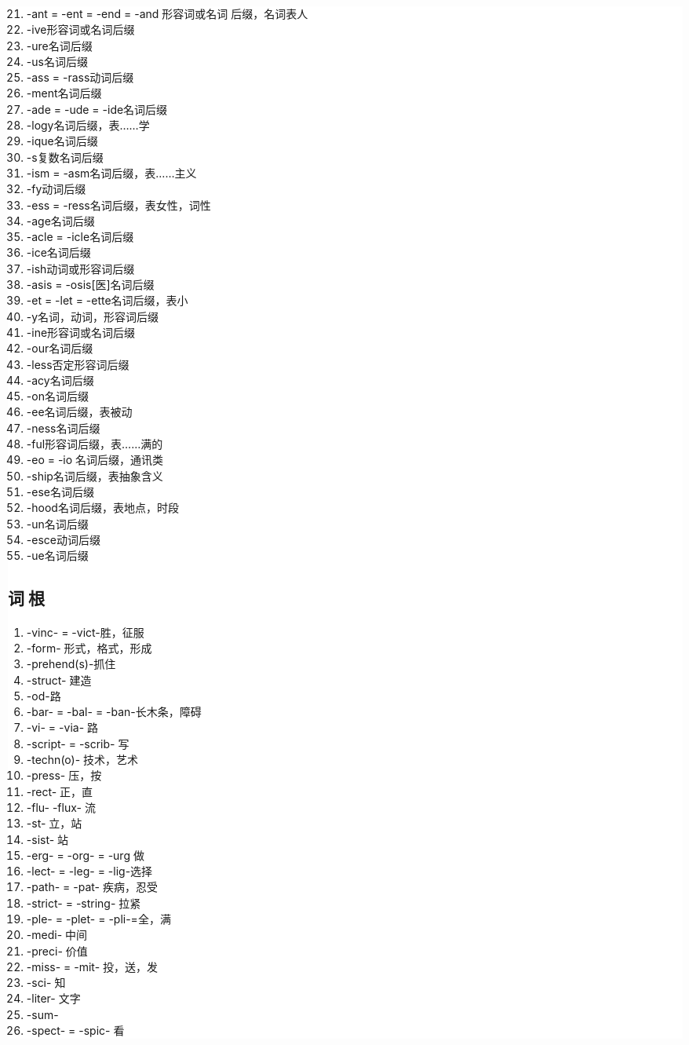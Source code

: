 21.	-ant = -ent = -end = -and 形容词或名词 后缀，名词表人
22.	-ive形容词或名词后缀
23.	-ure名词后缀
24.	-us名词后缀
25.	-ass = -rass动词后缀
26.	-ment名词后缀
27.	-ade = -ude = -ide名词后缀
28.	-logy名词后缀，表……学
29.	-ique名词后缀
30.	-s复数名词后缀
31.	-ism = -asm名词后缀，表……主义
32.	-fy动词后缀
33.	-ess = -ress名词后缀，表女性，词性
34.	-age名词后缀
35.	-acle = -icle名词后缀
36.	-ice名词后缀
37.	-ish动词或形容词后缀
38.	-asis = -osis[医]名词后缀
39.	-et = -let = -ette名词后缀，表小
40.	-y名词，动词，形容词后缀
41.	-ine形容词或名词后缀
42.	-our名词后缀
43.	-less否定形容词后缀
44.	-acy名词后缀
45.	-on名词后缀
46.	-ee名词后缀，表被动
47.	-ness名词后缀
48.	-ful形容词后缀，表……满的
49.	-eo = -io 名词后缀，通讯类
50.	-ship名词后缀，表抽象含义
51.	-ese名词后缀
52.	-hood名词后缀，表地点，时段
53.	-un名词后缀
54.	-esce动词后缀
55.	-ue名词后缀

## 词 根 
1.	-vinc- = -vict-胜，征服
2.	-form- 形式，格式，形成
3.	-prehend(s)-抓住
4.	-struct- 建造
5.	-od-路
6.	-bar- = -bal- = -ban-长木条，障碍
7.	-vi- = -via- 路
8.	-script- = -scrib- 写
9.	-techn(o)- 技术，艺术
10.	-press- 压，按
11.	-rect- 正，直
12.	-flu- -flux- 流
13.	-st- 立，站
14.	-sist- 站
15.	-erg- = -org- = -urg 做
16.	-lect- = -leg- = -lig-选择
17.	-path- = -pat- 疾病，忍受
18.	-strict- = -string- 拉紧
19.	-ple- = -plet- = -pli-=全，满
20.	-medi- 中间
21.	-preci- 价值
22.	-miss- = -mit- 投，送，发
23.	-sci- 知
24.	-liter- 文字
25.	-sum-
26.	-spect- = -spic- 看